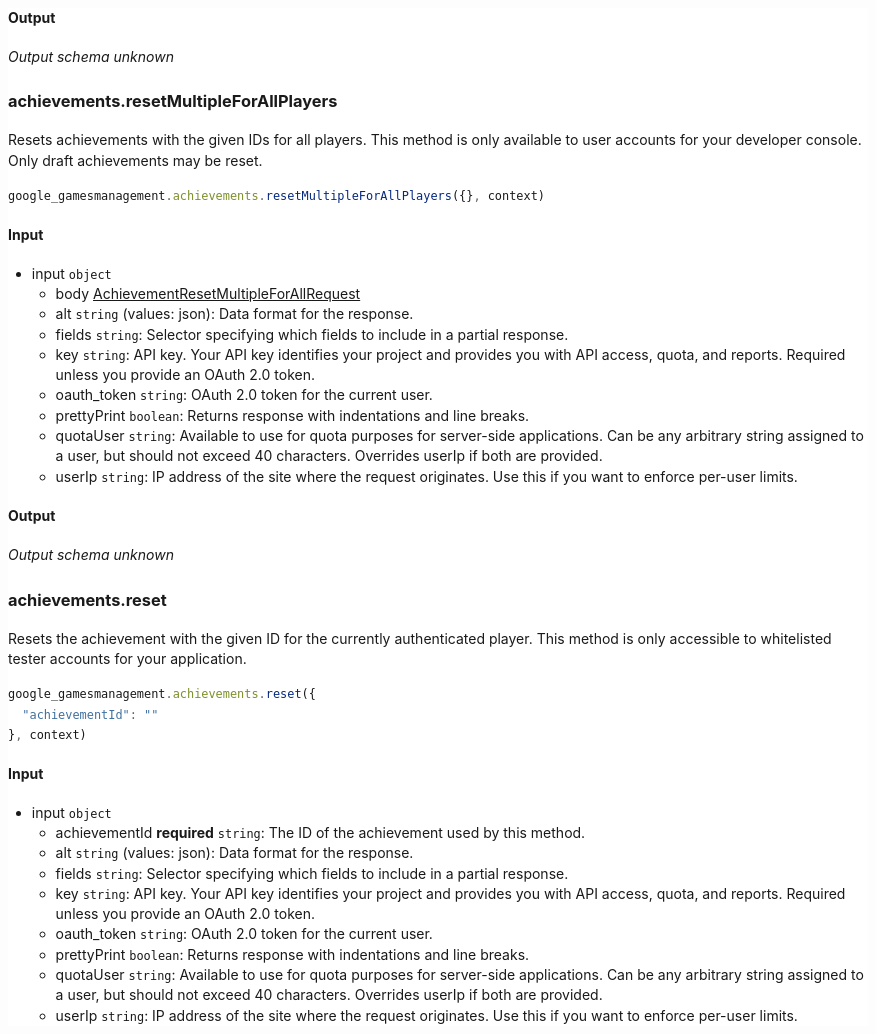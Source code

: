 #### Output
*Output schema unknown*

### achievements.resetMultipleForAllPlayers
Resets achievements with the given IDs for all players. This method is only available to user accounts for your developer console. Only draft achievements may be reset.


```js
google_gamesmanagement.achievements.resetMultipleForAllPlayers({}, context)
```

#### Input
* input `object`
  * body [AchievementResetMultipleForAllRequest](#achievementresetmultipleforallrequest)
  * alt `string` (values: json): Data format for the response.
  * fields `string`: Selector specifying which fields to include in a partial response.
  * key `string`: API key. Your API key identifies your project and provides you with API access, quota, and reports. Required unless you provide an OAuth 2.0 token.
  * oauth_token `string`: OAuth 2.0 token for the current user.
  * prettyPrint `boolean`: Returns response with indentations and line breaks.
  * quotaUser `string`: Available to use for quota purposes for server-side applications. Can be any arbitrary string assigned to a user, but should not exceed 40 characters. Overrides userIp if both are provided.
  * userIp `string`: IP address of the site where the request originates. Use this if you want to enforce per-user limits.

#### Output
*Output schema unknown*

### achievements.reset
Resets the achievement with the given ID for the currently authenticated player. This method is only accessible to whitelisted tester accounts for your application.


```js
google_gamesmanagement.achievements.reset({
  "achievementId": ""
}, context)
```

#### Input
* input `object`
  * achievementId **required** `string`: The ID of the achievement used by this method.
  * alt `string` (values: json): Data format for the response.
  * fields `string`: Selector specifying which fields to include in a partial response.
  * key `string`: API key. Your API key identifies your project and provides you with API access, quota, and reports. Required unless you provide an OAuth 2.0 token.
  * oauth_token `string`: OAuth 2.0 token for the current user.
  * prettyPrint `boolean`: Returns response with indentations and line breaks.
  * quotaUser `string`: Available to use for quota purposes for server-side applications. Can be any arbitrary string assigned to a user, but should not exceed 40 characters. Overrides userIp if both are provided.
  * userIp `string`: IP address of the site where the request originates. Use this if you want to enforce per-user limits.
